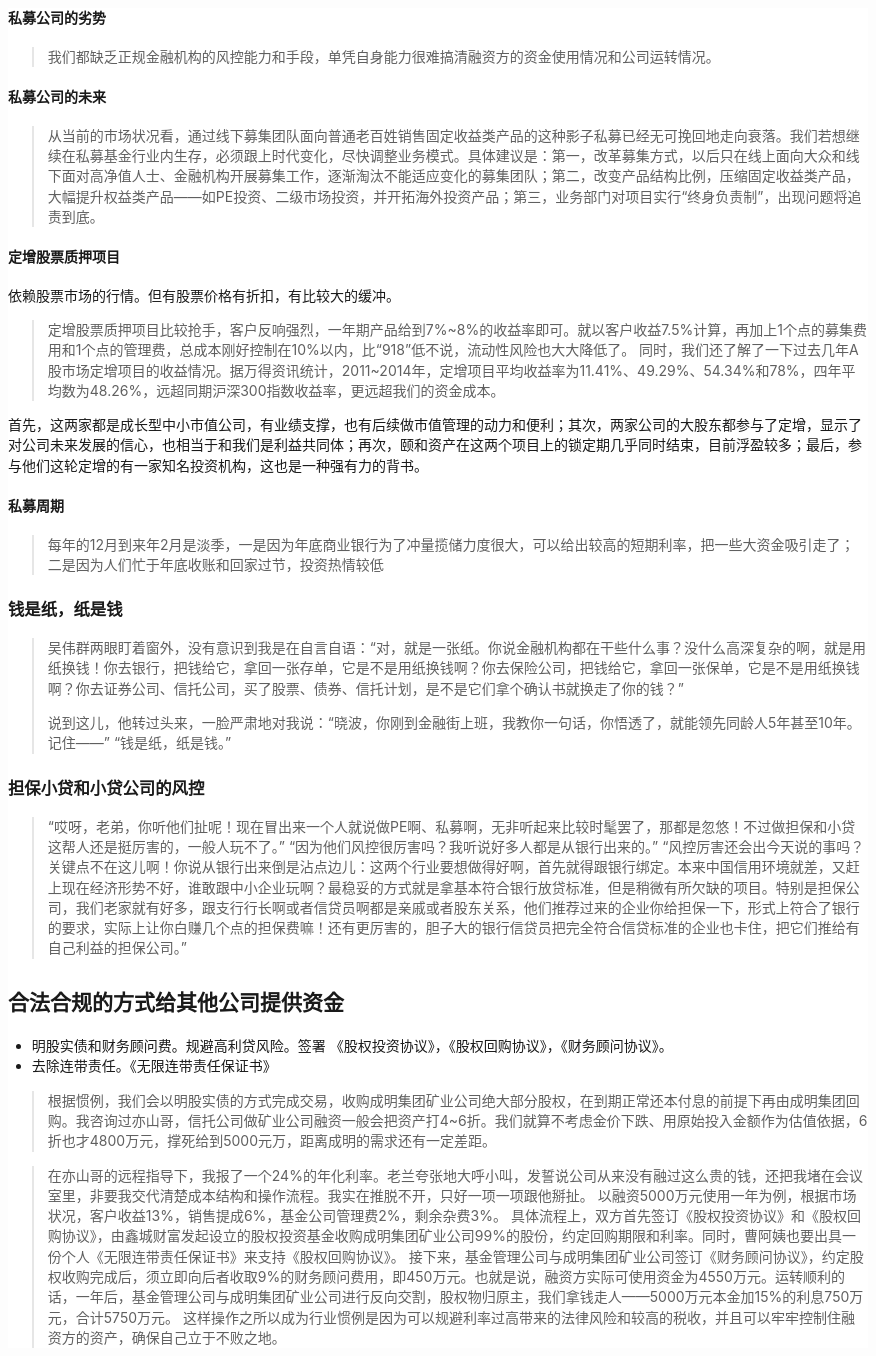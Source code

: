 #### 私募公司的劣势
> 我们都缺乏正规金融机构的风控能力和手段，单凭自身能力很难搞清融资方的资金使用情况和公司运转情况。


#### 私募公司的未来
> 从当前的市场状况看，通过线下募集团队面向普通老百姓销售固定收益类产品的这种影子私募已经无可挽回地走向衰落。我们若想继续在私募基金行业内生存，必须跟上时代变化，尽快调整业务模式。具体建议是：第一，改革募集方式，以后只在线上面向大众和线下面对高净值人士、金融机构开展募集工作，逐渐淘汰不能适应变化的募集团队；第二，改变产品结构比例，压缩固定收益类产品，大幅提升权益类产品——如PE投资、二级市场投资，并开拓海外投资产品；第三，业务部门对项目实行“终身负责制”，出现问题将追责到底。


#### 定增股票质押项目
依赖股票市场的行情。但有股票价格有折扣，有比较大的缓冲。

> 定增股票质押项目比较抢手，客户反响强烈，一年期产品给到7%~8%的收益率即可。就以客户收益7.5%计算，再加上1个点的募集费用和1个点的管理费，总成本刚好控制在10%以内，比“918”低不说，流动性风险也大大降低了。
> 同时，我们还了解了一下过去几年A股市场定增项目的收益情况。据万得资讯统计，2011~2014年，定增项目平均收益率为11.41%、49.29%、54.34%和78%，四年平均数为48.26%，远超同期沪深300指数收益率，更远超我们的资金成本。
> 
首先，这两家都是成长型中小市值公司，有业绩支撑，也有后续做市值管理的动力和便利；其次，两家公司的大股东都参与了定增，显示了对公司未来发展的信心，也相当于和我们是利益共同体；再次，颐和资产在这两个项目上的锁定期几乎同时结束，目前浮盈较多；最后，参与他们这轮定增的有一家知名投资机构，这也是一种强有力的背书。

#### 私募周期
> 每年的12月到来年2月是淡季，一是因为年底商业银行为了冲量揽储力度很大，可以给出较高的短期利率，把一些大资金吸引走了；二是因为人们忙于年底收账和回家过节，投资热情较低



### 钱是纸，纸是钱
> 吴伟群两眼盯着窗外，没有意识到我是在自言自语：“对，就是一张纸。你说金融机构都在干些什么事？没什么高深复杂的啊，就是用纸换钱！你去银行，把钱给它，拿回一张存单，它是不是用纸换钱啊？你去保险公司，把钱给它，拿回一张保单，它是不是用纸换钱啊？你去证券公司、信托公司，买了股票、债券、信托计划，是不是它们拿个确认书就换走了你的钱？”
> 
> 说到这儿，他转过头来，一脸严肃地对我说：“晓波，你刚到金融街上班，我教你一句话，你悟透了，就能领先同龄人5年甚至10年。记住——”
“钱是纸，纸是钱。”


### 担保小贷和小贷公司的风控
> “哎呀，老弟，你听他们扯呢！现在冒出来一个人就说做PE啊、私募啊，无非听起来比较时髦罢了，那都是忽悠！不过做担保和小贷这帮人还是挺厉害的，一般人玩不了。”
“因为他们风控很厉害吗？我听说好多人都是从银行出来的。”
“风控厉害还会出今天说的事吗？关键点不在这儿啊！你说从银行出来倒是沾点边儿：这两个行业要想做得好啊，首先就得跟银行绑定。本来中国信用环境就差，又赶上现在经济形势不好，谁敢跟中小企业玩啊？最稳妥的方式就是拿基本符合银行放贷标准，但是稍微有所欠缺的项目。特别是担保公司，我们老家就有好多，跟支行行长啊或者信贷员啊都是亲戚或者股东关系，他们推荐过来的企业你给担保一下，形式上符合了银行的要求，实际上让你白赚几个点的担保费嘛！还有更厉害的，胆子大的银行信贷员把完全符合信贷标准的企业也卡住，把它们推给有自己利益的担保公司。”

## 合法合规的方式给其他公司提供资金
* 明股实债和财务顾问费。规避高利贷风险。签署 《股权投资协议》，《股权回购协议》，《财务顾问协议》。
* 去除连带责任。《无限连带责任保证书》

> 根据惯例，我们会以明股实债的方式完成交易，收购成明集团矿业公司绝大部分股权，在到期正常还本付息的前提下再由成明集团回购。我咨询过亦山哥，信托公司做矿业公司融资一般会把资产打4~6折。我们就算不考虑金价下跌、用原始投入金额作为估值依据，6折也才4800万元，撑死给到5000元万，距离成明的需求还有一定差距。

> 在亦山哥的远程指导下，我报了一个24%的年化利率。老兰夸张地大呼小叫，发誓说公司从来没有融过这么贵的钱，还把我堵在会议室里，非要我交代清楚成本结构和操作流程。我实在推脱不开，只好一项一项跟他掰扯。
以融资5000万元使用一年为例，根据市场状况，客户收益13%，销售提成6%，基金公司管理费2%，剩余杂费3%。
具体流程上，双方首先签订《股权投资协议》和《股权回购协议》，由鑫城财富发起设立的股权投资基金收购成明集团矿业公司99%的股份，约定回购期限和利率。同时，曹阿姨也要出具一份个人《无限连带责任保证书》来支持《股权回购协议》。
接下来，基金管理公司与成明集团矿业公司签订《财务顾问协议》，约定股权收购完成后，须立即向后者收取9%的财务顾问费用，即450万元。也就是说，融资方实际可使用资金为4550万元。运转顺利的话，一年后，基金管理公司与成明集团矿业公司进行反向交割，股权物归原主，我们拿钱走人——5000万元本金加15%的利息750万元，合计5750万元。
这样操作之所以成为行业惯例是因为可以规避利率过高带来的法律风险和较高的税收，并且可以牢牢控制住融资方的资产，确保自己立于不败之地。
